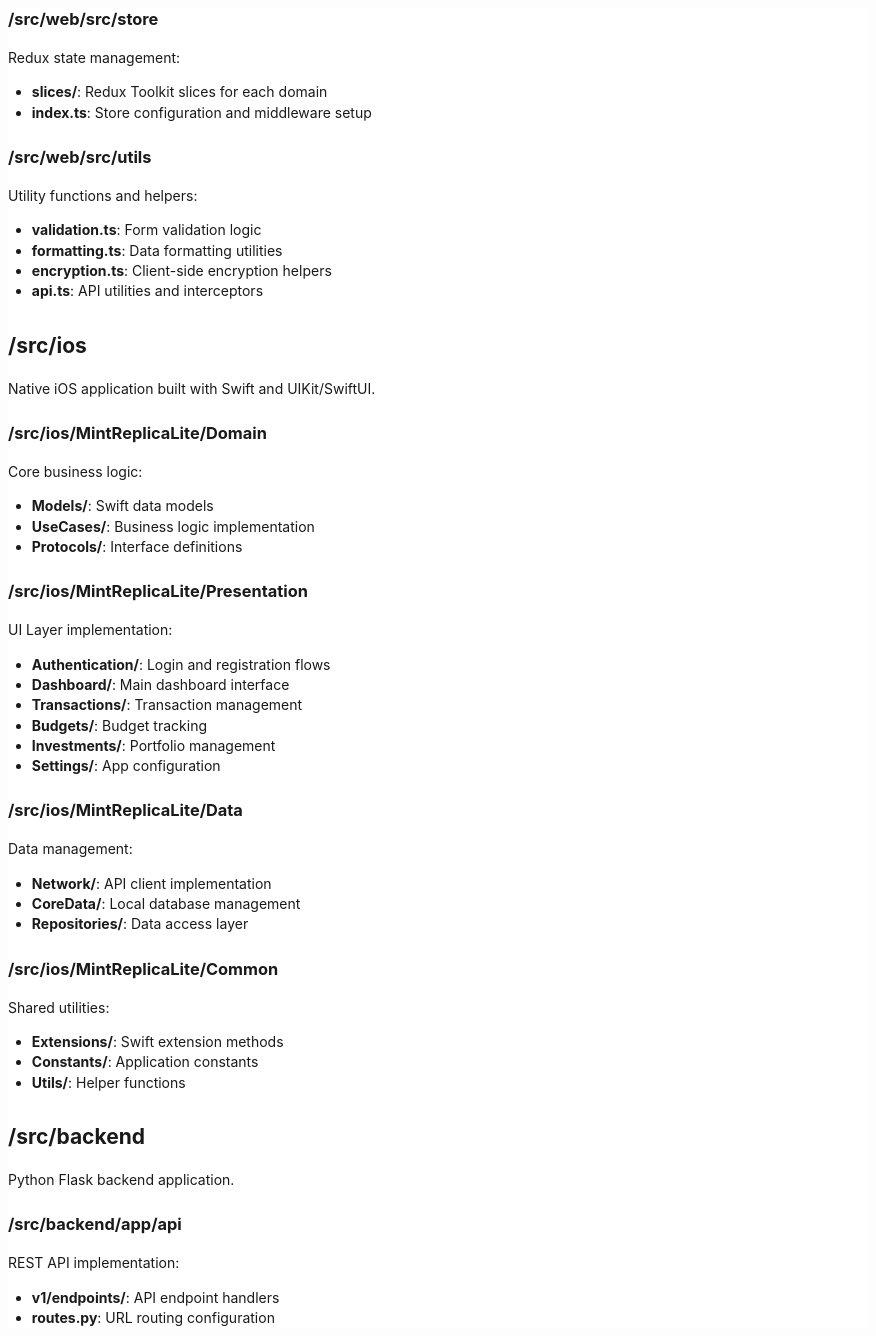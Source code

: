 ### /src/web/src/store
Redux state management:
- **slices/**: Redux Toolkit slices for each domain
- **index.ts**: Store configuration and middleware setup

### /src/web/src/utils
Utility functions and helpers:
- **validation.ts**: Form validation logic
- **formatting.ts**: Data formatting utilities
- **encryption.ts**: Client-side encryption helpers
- **api.ts**: API utilities and interceptors

## /src/ios
Native iOS application built with Swift and UIKit/SwiftUI.

### /src/ios/MintReplicaLite/Domain
Core business logic:
- **Models/**: Swift data models
- **UseCases/**: Business logic implementation
- **Protocols/**: Interface definitions

### /src/ios/MintReplicaLite/Presentation
UI Layer implementation:
- **Authentication/**: Login and registration flows
- **Dashboard/**: Main dashboard interface
- **Transactions/**: Transaction management
- **Budgets/**: Budget tracking
- **Investments/**: Portfolio management
- **Settings/**: App configuration

### /src/ios/MintReplicaLite/Data
Data management:
- **Network/**: API client implementation
- **CoreData/**: Local database management
- **Repositories/**: Data access layer

### /src/ios/MintReplicaLite/Common
Shared utilities:
- **Extensions/**: Swift extension methods
- **Constants/**: Application constants
- **Utils/**: Helper functions

## /src/backend
Python Flask backend application.

### /src/backend/app/api
REST API implementation:
- **v1/endpoints/**: API endpoint handlers
- **routes.py**: URL routing configuration
